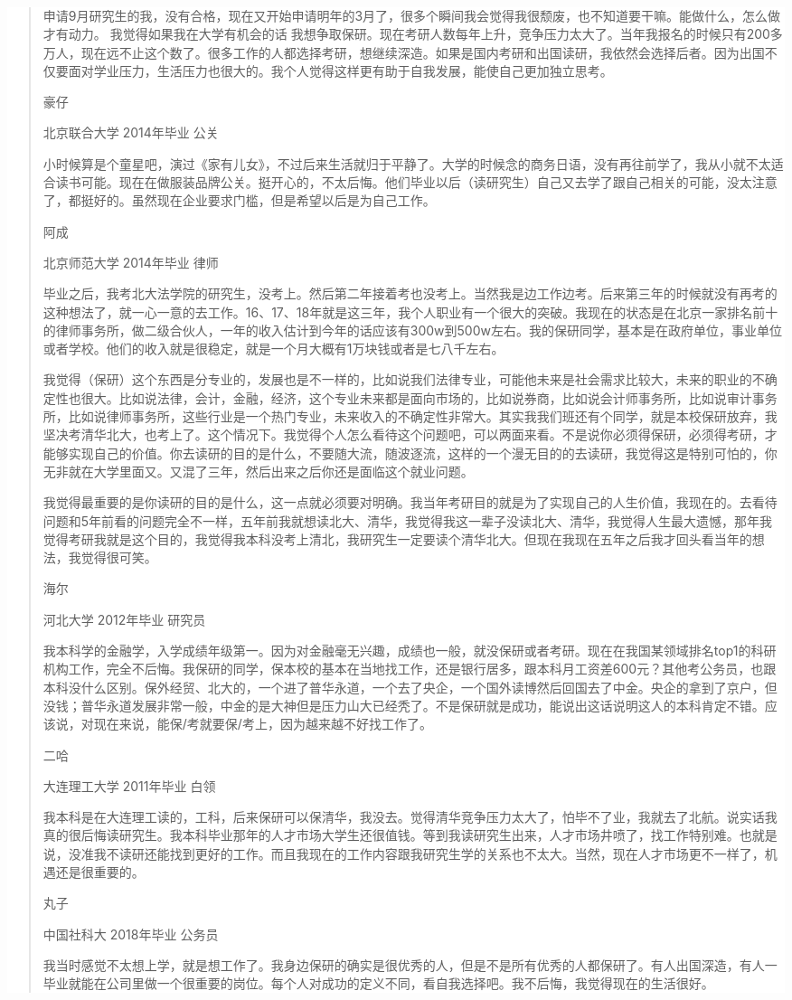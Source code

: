 >申请9月研究生的我，没有合格，现在又开始申请明年的3月了，很多个瞬间我会觉得我很颓废，也不知道要干嘛。能做什么，怎么做才有动力。 我觉得如果我在大学有机会的话 我想争取保研。现在考研人数每年上升，竞争压力太大了。当年我报名的时候只有200多万人，现在远不止这个数了。很多工作的人都选择考研，想继续深造。如果是国内考研和出国读研，我依然会选择后者。因为出国不仅要面对学业压力，生活压力也很大的。我个人觉得这样更有助于自我发展，能使自己更加独立思考。
>
>
>豪仔
>
>北京联合大学 2014年毕业 公关
>
>小时候算是个童星吧，演过《家有儿女》，不过后来生活就归于平静了。大学的时候念的商务日语，没有再往前学了，我从小就不太适合读书可能。现在在做服装品牌公关。挺开心的，不太后悔。他们毕业以后（读研究生）自己又去学了跟自己相关的可能，没太注意了，都挺好的。虽然现在企业要求门槛，但是希望以后是为自己工作。
>
>
>阿成
>
>北京师范大学 2014年毕业 律师
>
>毕业之后，我考北大法学院的研究生，没考上。然后第二年接着考也没考上。当然我是边工作边考。后来第三年的时候就没有再考的这种想法了，就一心一意的去工作。16、17、18年就是这三年，我个人职业有一个很大的突破。我现在的状态是在北京一家排名前十的律师事务所，做二级合伙人，一年的收入估计到今年的话应该有300w到500w左右。我的保研同学，基本是在政府单位，事业单位或者学校。他们的收入就是很稳定，就是一个月大概有1万块钱或者是七八千左右。
>
>我觉得（保研）这个东西是分专业的，发展也是不一样的，比如说我们法律专业，可能他未来是社会需求比较大，未来的职业的不确定性也很大。比如说法律，会计，金融，经济，这个专业未来都是面向市场的，比如说券商，比如说会计师事务所，比如说审计事务所，比如说律师事务所，这些行业是一个热门专业，未来收入的不确定性非常大。其实我我们班还有个同学，就是本校保研放弃，我坚决考清华北大，也考上了。这个情况下。我觉得个人怎么看待这个问题吧，可以两面来看。不是说你必须得保研，必须得考研，才能够实现自己的价值。你去读研的目的是什么，不要随大流，随波逐流，这样的一个漫无目的的去读研，我觉得这是特别可怕的，你无非就在大学里面又。又混了三年，然后出来之后你还是面临这个就业问题。
>
>我觉得最重要的是你读研的目的是什么，这一点就必须要对明确。我当年考研目的就是为了实现自己的人生价值，我现在的。去看待问题和5年前看的问题完全不一样，五年前我就想读北大、清华，我觉得我这一辈子没读北大、清华，我觉得人生最大遗憾，那年我觉得考研我就是这个目的，我觉得我本科没考上清北，我研究生一定要读个清华北大。但现在我现在五年之后我才回头看当年的想法，我觉得很可笑。
>
>
>海尔
>
>河北大学 2012年毕业 研究员
>
>我本科学的金融学，入学成绩年级第一。因为对金融毫无兴趣，成绩也一般，就没保研或者考研。现在在我国某领域排名top1的科研机构工作，完全不后悔。我保研的同学，保本校的基本在当地找工作，还是银行居多，跟本科月工资差600元？其他考公务员，也跟本科没什么区别。保外经贸、北大的，一个进了普华永道，一个去了央企，一个国外读博然后回国去了中金。央企的拿到了京户，但没钱；普华永道发展非常一般，中金的是大神但是压力山大已经秃了。不是保研就是成功，能说出这话说明这人的本科肯定不错。应该说，对现在来说，能保/考就要保/考上，因为越来越不好找工作了。
>
>
>二哈
>
>大连理工大学 2011年毕业 白领
>
>我本科是在大连理工读的，工科，后来保研可以保清华，我没去。觉得清华竞争压力太大了，怕毕不了业，我就去了北航。说实话我真的很后悔读研究生。我本科毕业那年的人才市场大学生还很值钱。等到我读研究生出来，人才市场井喷了，找工作特别难。也就是说，没准我不读研还能找到更好的工作。而且我现在的工作内容跟我研究生学的关系也不太大。当然，现在人才市场更不一样了，机遇还是很重要的。
>
>
>丸子
>
>中国社科大 2018年毕业 公务员
>
>我当时感觉不太想上学，就是想工作了。我身边保研的确实是很优秀的人，但是不是所有优秀的人都保研了。有人出国深造，有人一毕业就能在公司里做一个很重要的岗位。每个人对成功的定义不同，看自我选择吧。我不后悔，我觉得现在的生活很好。

